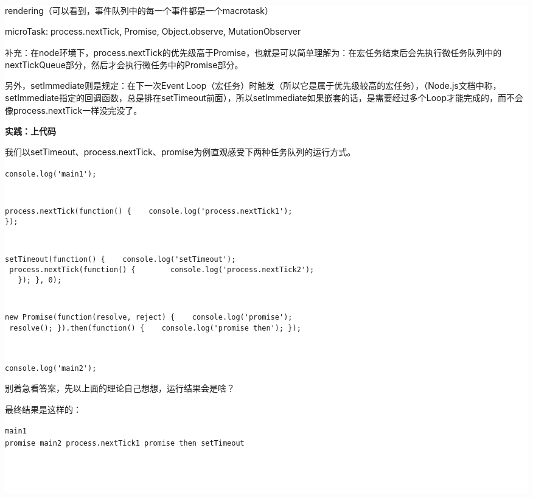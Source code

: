 rendering&#xFF08;&#x53EF;&#x4EE5;&#x770B;&#x5230;&#xFF0C;&#x4E8B;&#x4EF6;&#x961F;&#x5217;&#x4E2D;&#x7684;&#x6BCF;&#x4E00;&#x4E2A;&#x4E8B;&#x4EF6;&#x90FD;&#x662F;&#x4E00;&#x4E2A;macrotask&#xFF09;</p><p>microTask: process.nextTick, Promise, Object.observe, MutationObserver</p><p>&#x8865;&#x5145;&#xFF1A;&#x5728;node&#x73AF;&#x5883;&#x4E0B;&#xFF0C;process.nextTick&#x7684;&#x4F18;&#x5148;&#x7EA7;&#x9AD8;&#x4E8E;Promise&#xFF0C;&#x4E5F;&#x5C31;&#x662F;&#x53EF;&#x4EE5;&#x7B80;&#x5355;&#x7406;&#x89E3;&#x4E3A;&#xFF1A;&#x5728;&#x5B8F;&#x4EFB;&#x52A1;&#x7ED3;&#x675F;&#x540E;&#x4F1A;&#x5148;&#x6267;&#x884C;&#x5FAE;&#x4EFB;&#x52A1;&#x961F;&#x5217;&#x4E2D;&#x7684;nextTickQueue&#x90E8;&#x5206;&#xFF0C;&#x7136;&#x540E;&#x624D;&#x4F1A;&#x6267;&#x884C;&#x5FAE;&#x4EFB;&#x52A1;&#x4E2D;&#x7684;Promise&#x90E8;&#x5206;&#x3002;</p><p>&#x53E6;&#x5916;&#xFF0C;setImmediate&#x5219;&#x662F;&#x89C4;&#x5B9A;&#xFF1A;&#x5728;&#x4E0B;&#x4E00;&#x6B21;Event Loop&#xFF08;&#x5B8F;&#x4EFB;&#x52A1;&#xFF09;&#x65F6;&#x89E6;&#x53D1;&#xFF08;&#x6240;&#x4EE5;&#x5B83;&#x662F;&#x5C5E;&#x4E8E;&#x4F18;&#x5148;&#x7EA7;&#x8F83;&#x9AD8;&#x7684;&#x5B8F;&#x4EFB;&#x52A1;&#xFF09;&#xFF0C;&#xFF08;Node.js&#x6587;&#x6863;&#x4E2D;&#x79F0;&#xFF0C;setImmediate&#x6307;&#x5B9A;&#x7684;&#x56DE;&#x8C03;&#x51FD;&#x6570;&#xFF0C;&#x603B;&#x662F;&#x6392;&#x5728;setTimeout&#x524D;&#x9762;&#xFF09;&#xFF0C;&#x6240;&#x4EE5;setImmediate&#x5982;&#x679C;&#x5D4C;&#x5957;&#x7684;&#x8BDD;&#xFF0C;&#x662F;&#x9700;&#x8981;&#x7ECF;&#x8FC7;&#x591A;&#x4E2A;Loop&#x624D;&#x80FD;&#x5B8C;&#x6210;&#x7684;&#xFF0C;&#x800C;&#x4E0D;&#x4F1A;&#x50CF;process.nextTick&#x4E00;&#x6837;&#x6CA1;&#x5B8C;&#x6CA1;&#x4E86;&#x3002;</p><p><strong>&#x5B9E;&#x8DF5;&#xFF1A;&#x4E0A;&#x4EE3;&#x7801;</strong></p><p>&#x6211;&#x4EEC;&#x4EE5;setTimeout&#x3001;process.nextTick&#x3001;promise&#x4E3A;&#x4F8B;&#x76F4;&#x89C2;&#x611F;&#x53D7;&#x4E0B;&#x4E24;&#x79CD;&#x4EFB;&#x52A1;&#x961F;&#x5217;&#x7684;&#x8FD0;&#x884C;&#x65B9;&#x5F0F;&#x3002;</p><pre><code>console.log(&apos;main1&apos;);

process.nextTick(function() {
 &#xA0; &#xA0;console.log(&apos;process.nextTick1&apos;);
});

setTimeout(function() {
 &#xA0; &#xA0;console.log(&apos;setTimeout&apos;);
 &#xA0; &#xA0;process.nextTick(function() {
 &#xA0; &#xA0; &#xA0; &#xA0;console.log(&apos;process.nextTick2&apos;);
 &#xA0; &#xA0;});
}, 0);

new Promise(function(resolve, reject) {
 &#xA0; &#xA0;console.log(&apos;promise&apos;);
 &#xA0; &#xA0;resolve();
}).then(function() {
 &#xA0; &#xA0;console.log(&apos;promise then&apos;);
});

console.log(&apos;main2&apos;);</code></pre><p>&#x522B;&#x7740;&#x6025;&#x770B;&#x7B54;&#x6848;&#xFF0C;&#x5148;&#x4EE5;&#x4E0A;&#x9762;&#x7684;&#x7406;&#x8BBA;&#x81EA;&#x5DF1;&#x60F3;&#x60F3;&#xFF0C;&#x8FD0;&#x884C;&#x7ED3;&#x679C;&#x4F1A;&#x662F;&#x5565;&#xFF1F;</p><p>&#x6700;&#x7EC8;&#x7ED3;&#x679C;&#x662F;&#x8FD9;&#x6837;&#x7684;&#xFF1A;</p><pre><code>main1
promise
main2
process.nextTick1
promise then
setTimeout
